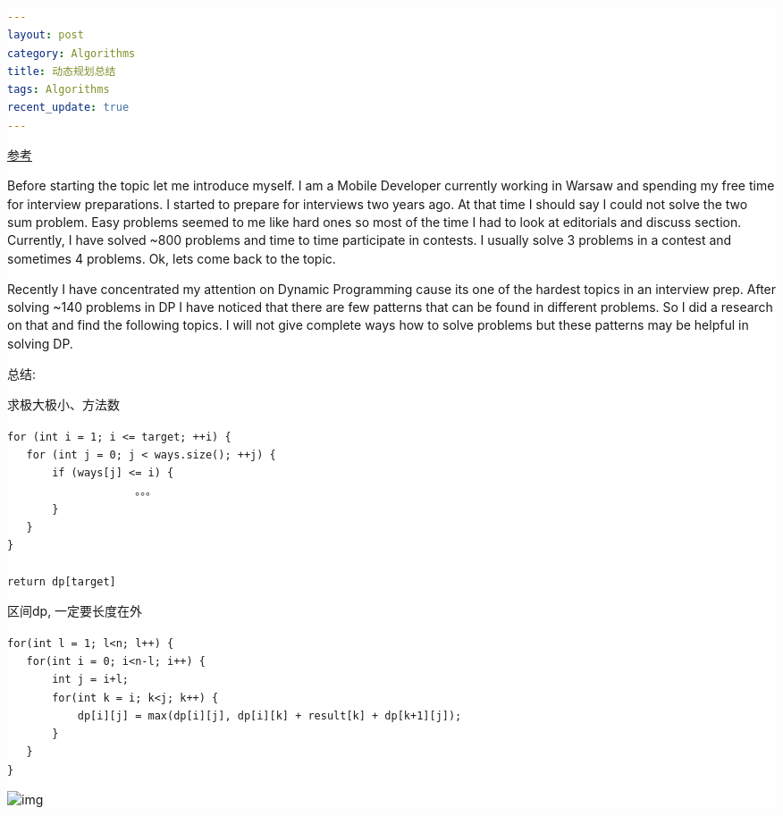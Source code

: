 ```yaml
---
layout: post
category: Algorithms
title: 动态规划总结
tags: Algorithms
recent_update: true
---
```

[参考](https://leetcode.com/discuss/general-discussion/458695/dynamic-programming-patterns)

Before starting the topic let me introduce myself. I am a Mobile Developer currently working in Warsaw and spending my free time for interview preparations. I started to prepare for interviews two years ago. At that time I should say I could not solve the two sum problem. Easy problems seemed to me like hard ones so most of the time I had to look at editorials and discuss section. Currently, I have solved ~800 problems and time to time participate in contests. I usually solve 3 problems in a contest and sometimes 4 problems. Ok, lets come back to the topic.


Recently I have concentrated my attention on Dynamic Programming cause its one of the hardest topics in an interview prep. After solving ~140 problems in DP I have noticed that there are few patterns that can be found in different problems. So I did a research on that and find the following topics. I will not give complete ways how to solve problems but these patterns may be helpful in solving DP.

总结: 

求极大极小、方法数

```
for (int i = 1; i <= target; ++i) {
   for (int j = 0; j < ways.size(); ++j) {
       if (ways[j] <= i) {
					。。。
       }
   }
}
 
return dp[target]
```


区间dp, 一定要长度在外

```
for(int l = 1; l<n; l++) {
   for(int i = 0; i<n-l; i++) {
       int j = i+l;
       for(int k = i; k<j; k++) {
           dp[i][j] = max(dp[i][j], dp[i][k] + result[k] + dp[k+1][j]);
       }
   }
}
```

![img](https://cdn.jsdelivr.net/gh/mafulong/mdPic@vv4/v4/20210403153745.png)
